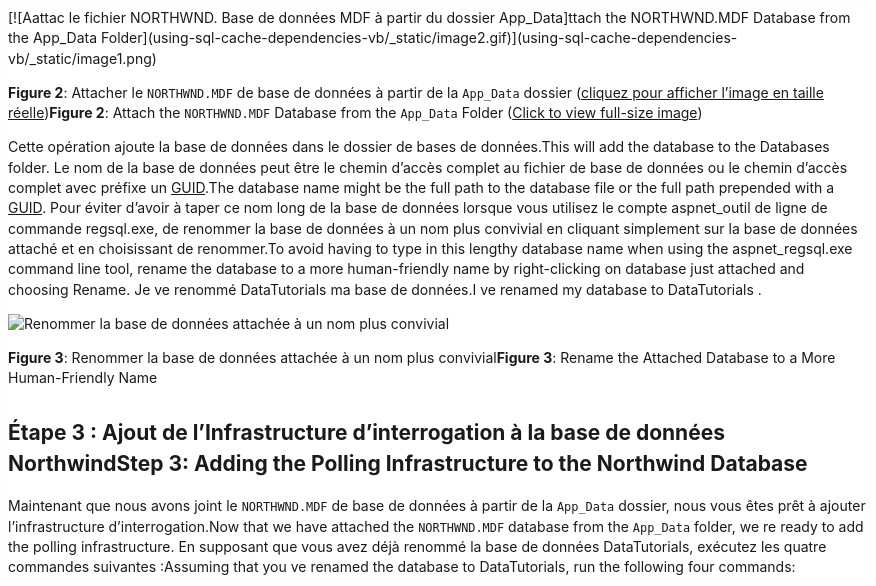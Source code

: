 
[![A<span data-ttu-id="d8fa3-170">attac le fichier NORTHWND. Base de données MDF à partir du dossier App_Data]</span><span class="sxs-lookup"><span data-stu-id="d8fa3-170">ttach the NORTHWND.MDF Database from the App_Data Folder]</span></span>(using-sql-cache-dependencies-vb/_static/image2.gif)](using-sql-cache-dependencies-vb/_static/image1.png)

<span data-ttu-id="d8fa3-171">**Figure 2**: Attacher le `NORTHWND.MDF` de base de données à partir de la `App_Data` dossier ([cliquez pour afficher l’image en taille réelle](using-sql-cache-dependencies-vb/_static/image2.png))</span><span class="sxs-lookup"><span data-stu-id="d8fa3-171">**Figure 2**: Attach the `NORTHWND.MDF` Database from the `App_Data` Folder ([Click to view full-size image](using-sql-cache-dependencies-vb/_static/image2.png))</span></span>


<span data-ttu-id="d8fa3-172">Cette opération ajoute la base de données dans le dossier de bases de données.</span><span class="sxs-lookup"><span data-stu-id="d8fa3-172">This will add the database to the Databases folder.</span></span> <span data-ttu-id="d8fa3-173">Le nom de la base de données peut être le chemin d’accès complet au fichier de base de données ou le chemin d’accès complet avec préfixe un [GUID](http://en.wikipedia.org/wiki/Globally_Unique_Identifier).</span><span class="sxs-lookup"><span data-stu-id="d8fa3-173">The database name might be the full path to the database file or the full path prepended with a [GUID](http://en.wikipedia.org/wiki/Globally_Unique_Identifier).</span></span> <span data-ttu-id="d8fa3-174">Pour éviter d’avoir à taper ce nom long de la base de données lorsque vous utilisez le compte aspnet\_outil de ligne de commande regsql.exe, de renommer la base de données à un nom plus convivial en cliquant simplement sur la base de données attaché et en choisissant de renommer.</span><span class="sxs-lookup"><span data-stu-id="d8fa3-174">To avoid having to type in this lengthy database name when using the aspnet\_regsql.exe command line tool, rename the database to a more human-friendly name by right-clicking on database just attached and choosing Rename.</span></span> <span data-ttu-id="d8fa3-175">Je ve renommé DataTutorials ma base de données.</span><span class="sxs-lookup"><span data-stu-id="d8fa3-175">I ve renamed my database to DataTutorials .</span></span>


![Renommer la base de données attachée à un nom plus convivial](using-sql-cache-dependencies-vb/_static/image3.gif)

<span data-ttu-id="d8fa3-177">**Figure 3**: Renommer la base de données attachée à un nom plus convivial</span><span class="sxs-lookup"><span data-stu-id="d8fa3-177">**Figure 3**: Rename the Attached Database to a More Human-Friendly Name</span></span>


## <a name="step-3-adding-the-polling-infrastructure-to-the-northwind-database"></a><span data-ttu-id="d8fa3-178">Étape 3 : Ajout de l’Infrastructure d’interrogation à la base de données Northwind</span><span class="sxs-lookup"><span data-stu-id="d8fa3-178">Step 3: Adding the Polling Infrastructure to the Northwind Database</span></span>

<span data-ttu-id="d8fa3-179">Maintenant que nous avons joint le `NORTHWND.MDF` de base de données à partir de la `App_Data` dossier, nous vous êtes prêt à ajouter l’infrastructure d’interrogation.</span><span class="sxs-lookup"><span data-stu-id="d8fa3-179">Now that we have attached the `NORTHWND.MDF` database from the `App_Data` folder, we re ready to add the polling infrastructure.</span></span> <span data-ttu-id="d8fa3-180">En supposant que vous avez déjà renommé la base de données DataTutorials, exécutez les quatre commandes suivantes :</span><span class="sxs-lookup"><span data-stu-id="d8fa3-180">Assuming that you ve renamed the database to DataTutorials, run the following four commands:</span></span>
